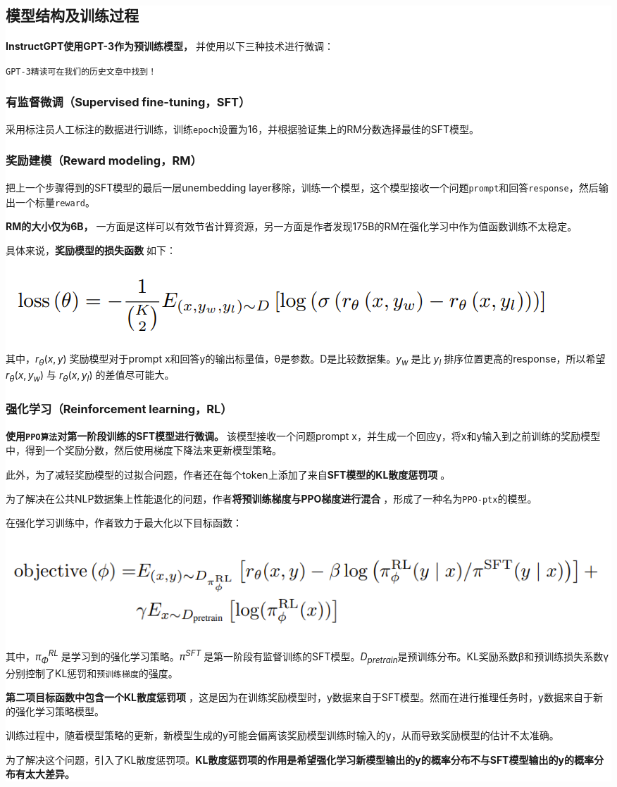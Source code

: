 ## 模型结构及训练过程

**InstructGPT使用GPT-3作为预训练模型，** 并使用以下三种技术进行微调：

`GPT-3精读可在我们的历史文章中找到！`

### 有监督微调（Supervised fine-tuning，SFT）

采用标注员人工标注的数据进行训练，训练`epoch`设置为16，并根据验证集上的RM分数选择最佳的SFT模型。

### 奖励建模（Reward modeling，RM）

把上一个步骤得到的SFT模型的最后一层unembedding layer移除，训练一个模型，这个模型接收一个问题`prompt`和回答`response`，然后输出一个标量`reward`。

**RM的大小仅为6B，** 一方面是这样可以有效节省计算资源，另一方面是作者发现175B的RM在强化学习中作为值函数训练不太稳定。

具体来说，**奖励模型的损失函数** 如下：

![alt text](./images/image-3.png)

其中，$r_{θ}(x,y)$ 奖励模型对于prompt x和回答y的输出标量值，θ是参数。D是比较数据集。$y_w$ 是比 $y_l$ 排序位置更高的response，所以希望 $r_θ(x,y_w)$ 与 $r_θ(x,y_l)$ 的差值尽可能大。

### 强化学习（Reinforcement learning，RL）

**使用`PPO算法`对第一阶段训练的SFT模型进行微调。** 该模型接收一个问题prompt x，并生成一个回应y，将x和y输入到之前训练的奖励模型中，得到一个奖励分数，然后使用梯度下降法来更新模型策略。

此外，为了减轻奖励模型的过拟合问题，作者还在每个token上添加了来自**SFT模型的KL散度惩罚项** 。

为了解决在公共NLP数据集上性能退化的问题，作者**将预训练梯度与PPO梯度进行混合** ，形成了一种名为`PPO-ptx`的模型。

在强化学习训练中，作者致力于最大化以下目标函数：

![alt text](./images/image-4.png)

其中，$π^{RL}_{Φ}$ 是学习到的强化学习策略。$π^{SFT}$ 是第一阶段有监督训练的SFT模型。$D_{pretrain}$是预训练分布。KL奖励系数β和预训练损失系数γ分别控制了KL惩罚和`预训练梯度`的强度。

**第二项目标函数中包含一个KL散度惩罚项** ，这是因为在训练奖励模型时，y数据来自于SFT模型。然而在进行推理任务时，y数据来自于新的强化学习策略模型。

训练过程中，随着模型策略的更新，新模型生成的y可能会偏离该奖励模型训练时输入的y，从而导致奖励模型的估计不太准确。

为了解决这个问题，引入了KL散度惩罚项。**KL散度惩罚项的作用是希望强化学习新模型输出的y的概率分布不与SFT模型输出的y的概率分布有太大差异。**
